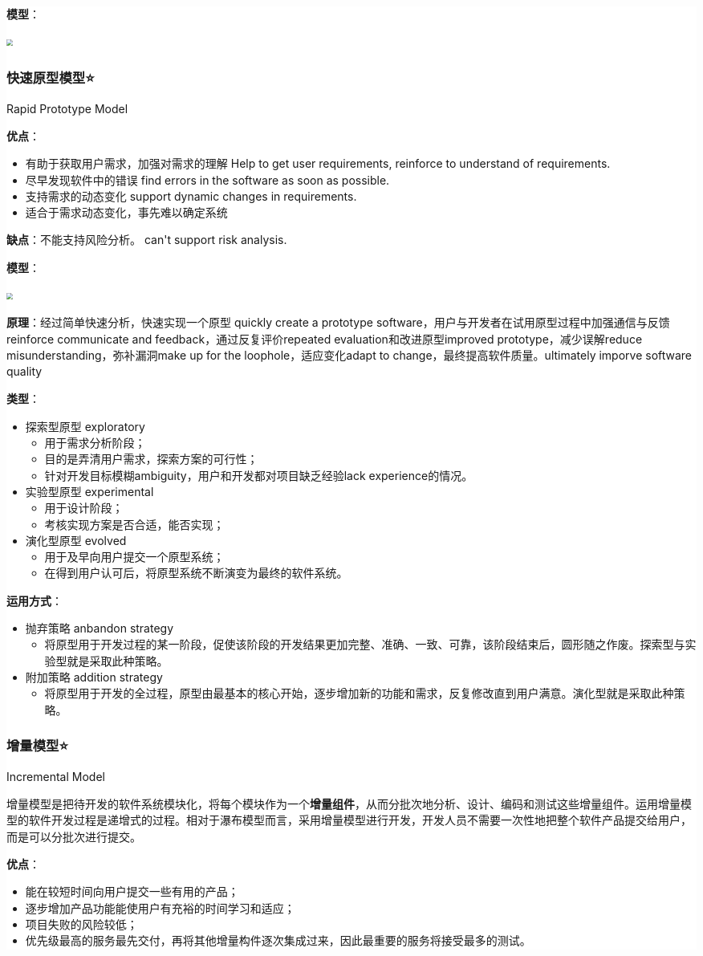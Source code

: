 **模型**：

<img src="https://keyon-photo-1256901694.cos.ap-beijing.myqcloud.com/markdown/20191108204401.png" style="zoom:50%;" />

### 快速原型模型⭐

Rapid Prototype Model

**优点**：

- 有助于获取用户需求，加强对需求的理解 Help to get user requirements, reinforce to understand of requirements.
- 尽早发现软件中的错误 find errors in the software as soon as possible.
- 支持需求的动态变化 support dynamic changes in requirements. 
- 适合于需求动态变化，事先难以确定系统 

**缺点**：不能支持风险分析。 can't support risk analysis.

**模型**：

<img src="https://keyon-photo-1256901694.cos.ap-beijing.myqcloud.com/markdown/20191108205228.png" style="zoom:50%;" />

**原理**：经过简单快速分析，快速实现一个原型 quickly create a prototype software，用户与开发者在试用原型过程中加强通信与反馈reinforce communicate and feedback，通过反复评价repeated evaluation和改进原型improved prototype，减少误解reduce misunderstanding，弥补漏洞make up for the loophole，适应变化adapt to change，最终提高软件质量。ultimately imporve software quality

**类型**：

- 探索型原型 exploratory
  - 用于需求分析阶段；
  - 目的是弄清用户需求，探索方案的可行性；
  - 针对开发目标模糊ambiguity，用户和开发都对项目缺乏经验lack experience的情况。
- 实验型原型 experimental
  - 用于设计阶段；
  - 考核实现方案是否合适，能否实现；
- 演化型原型 evolved
  - 用于及早向用户提交一个原型系统；
  - 在得到用户认可后，将原型系统不断演变为最终的软件系统。

**运用方式**：

- 抛弃策略 anbandon strategy
  - 将原型用于开发过程的某一阶段，促使该阶段的开发结果更加完整、准确、一致、可靠，该阶段结束后，圆形随之作废。探索型与实验型就是采取此种策略。
- 附加策略 addition strategy
  - 将原型用于开发的全过程，原型由最基本的核心开始，逐步增加新的功能和需求，反复修改直到用户满意。演化型就是采取此种策略。

### 增量模型⭐

Incremental Model

增量模型是把待开发的软件系统模块化，将每个模块作为一个**增量组件**，从而分批次地分析、设计、编码和测试这些增量组件。运用增量模型的软件开发过程是递增式的过程。相对于瀑布模型而言，采用增量模型进行开发，开发人员不需要一次性地把整个软件产品提交给用户，而是可以分批次进行提交。

**优点**：

- 能在较短时间向用户提交一些有用的产品；
- 逐步增加产品功能能使用户有充裕的时间学习和适应；
- 项目失败的风险较低；
- 优先级最高的服务最先交付，再将其他增量构件逐次集成过来，因此最重要的服务将接受最多的测试。

